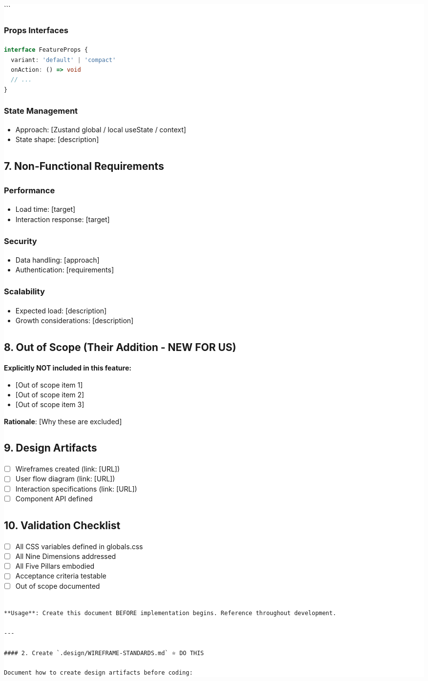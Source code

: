   <FeatureFooter />
</FeatureContainer>
```

### Props Interfaces
```typescript
interface FeatureProps {
  variant: 'default' | 'compact'
  onAction: () => void
  // ...
}
```

### State Management
- Approach: [Zustand global / local useState / context]
- State shape: [description]

## 7. Non-Functional Requirements

### Performance
- Load time: [target]
- Interaction response: [target]

### Security
- Data handling: [approach]
- Authentication: [requirements]

### Scalability
- Expected load: [description]
- Growth considerations: [description]

## 8. Out of Scope (Their Addition - NEW FOR US)

**Explicitly NOT included in this feature:**
- [Out of scope item 1]
- [Out of scope item 2]
- [Out of scope item 3]

**Rationale**: [Why these are excluded]

## 9. Design Artifacts

- [ ] Wireframes created (link: [URL])
- [ ] User flow diagram (link: [URL])
- [ ] Interaction specifications (link: [URL])
- [ ] Component API defined

## 10. Validation Checklist

- [ ] All CSS variables defined in globals.css
- [ ] All Nine Dimensions addressed
- [ ] All Five Pillars embodied
- [ ] Acceptance criteria testable
- [ ] Out of scope documented
```

**Usage**: Create this document BEFORE implementation begins. Reference throughout development.

---

#### 2. Create `.design/WIREFRAME-STANDARDS.md` ⭐ DO THIS

Document how to create design artifacts before coding:
```